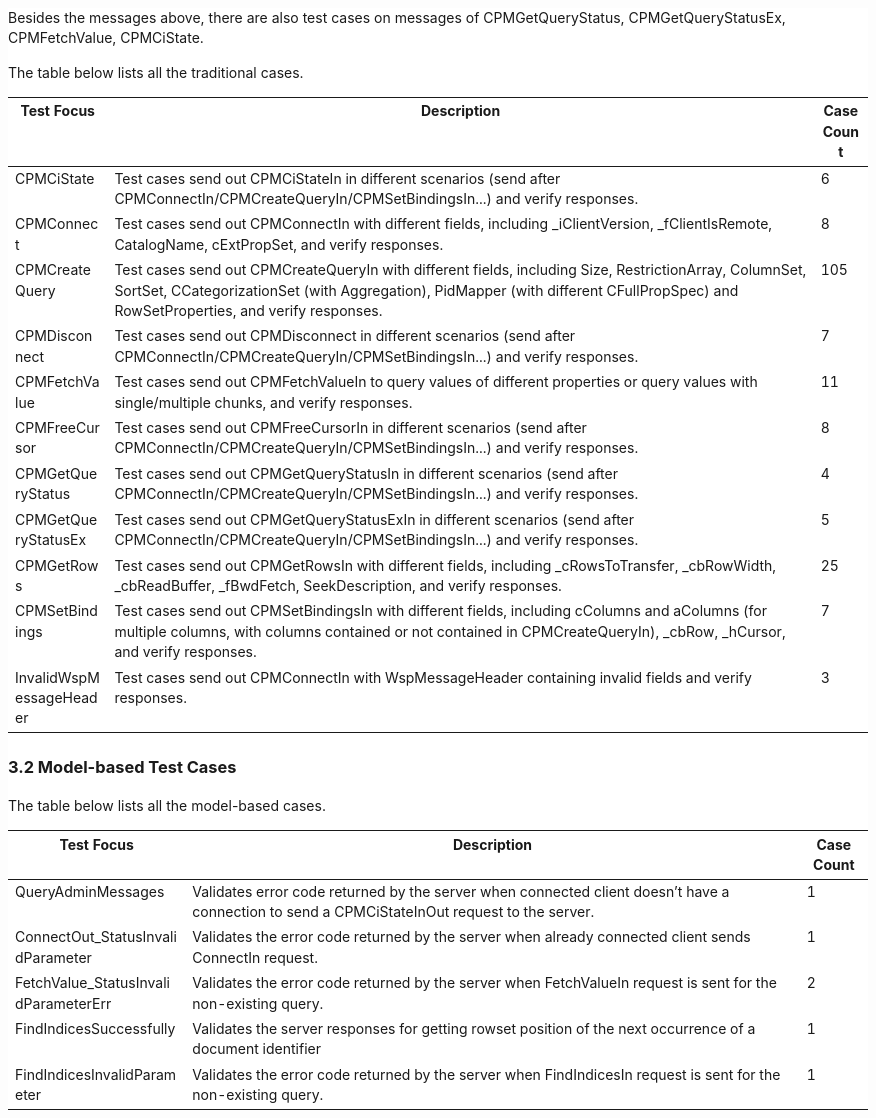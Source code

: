 Besides the messages above, there are also test cases on messages of CPMGetQueryStatus, CPMGetQueryStatusEx, CPMFetchValue, CPMCiState.

The table below lists all the traditional cases.

| **Test Focus**          | **Description**                                                                                                                                                                                                                               | **Case Count** |
| ----------------------- | --------------------------------------------------------------------------------------------------------------------------------------------------------------------------------------------------------------------------------------------- | -------------- |
| CPMCiState              | Test cases send out CPMCiStateIn in different scenarios (send after CPMConnectIn/CPMCreateQueryIn/CPMSetBindingsIn...) and verify responses.                                                                                                  | 6              |
| CPMConnect              | Test cases send out CPMConnectIn with different fields, including \_iClientVersion, \_fClientIsRemote, CatalogName, cExtPropSet, and verify responses.                                                                                        | 8              |
| CPMCreateQuery          | Test cases send out CPMCreateQueryIn with different fields, including Size, RestrictionArray, ColumnSet, SortSet, CCategorizationSet (with Aggregation), PidMapper (with different CFullPropSpec) and RowSetProperties, and verify responses. | 105            |
| CPMDisconnect           | Test cases send out CPMDisconnect in different scenarios (send after CPMConnectIn/CPMCreateQueryIn/CPMSetBindingsIn...) and verify responses.                                                                                                 | 7              |
| CPMFetchValue           | Test cases send out CPMFetchValueIn to query values of different properties or query values with single/multiple chunks, and verify responses.                                                                                                | 11             |
| CPMFreeCursor           | Test cases send out CPMFreeCursorIn in different scenarios (send after CPMConnectIn/CPMCreateQueryIn/CPMSetBindingsIn...) and verify responses.                                                                                               | 8              |
| CPMGetQueryStatus       | Test cases send out CPMGetQueryStatusIn in different scenarios (send after CPMConnectIn/CPMCreateQueryIn/CPMSetBindingsIn...) and verify responses.                                                                                           | 4              |
| CPMGetQueryStatusEx     | Test cases send out CPMGetQueryStatusExIn in different scenarios (send after CPMConnectIn/CPMCreateQueryIn/CPMSetBindingsIn...) and verify responses.                                                                                         | 5              |
| CPMGetRows              | Test cases send out CPMGetRowsIn with different fields, including \_cRowsToTransfer, \_cbRowWidth, \_cbReadBuffer, \_fBwdFetch, SeekDescription, and verify responses.                                                                        | 25             |
| CPMSetBindings          | Test cases send out CPMSetBindingsIn with different fields, including cColumns and aColumns (for multiple columns, with columns contained or not contained in CPMCreateQueryIn), \_cbRow, \_hCursor, and verify responses.                    | 7              |
| InvalidWspMessageHeader | Test cases send out CPMConnectIn with WspMessageHeader containing invalid fields and verify responses.                                                                                                                                        | 3              |

### 3.2 Model-based Test Cases

The table below lists all the model-based cases.

| **Test Focus**                         | **Description**                                                                                                                                                                                                                   | **Case Count** |
| -------------------------------------- | --------------------------------------------------------------------------------------------------------------------------------------------------------------------------------------------------------------------------------- | -------------- |
| QueryAdminMessages                     | Validates error code returned by the server when connected client doesn’t have a connection to send a CPMCiStateInOut request to the server.                                                                                      | 1              |
| ConnectOut_StatusInvalidParameter      | Validates the error code returned by the server when already connected client sends ConnectIn request.                                                                                                                            | 1              |
| FetchValue_StatusInvalidParameterErr   | Validates the error code returned by the server when FetchValueIn request is sent for the non-existing query.                                                                                                                     | 2              |
| FindIndicesSuccessfully                | Validates the server responses for getting rowset position of the next occurrence of a document identifier                                                                                                                        | 1              |
| FindIndicesInvalidParameter            | Validates the error code returned by the server when FindIndicesIn request is sent for the non-existing query.                                                                                                                    | 1              |